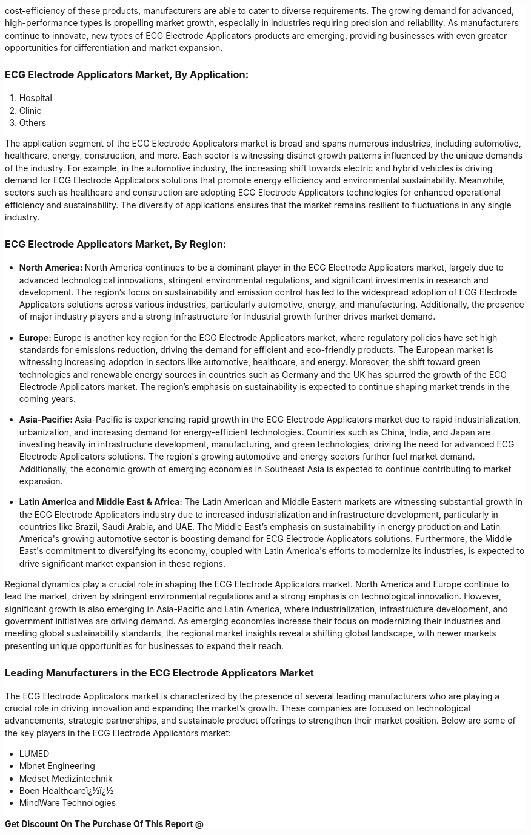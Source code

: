 cost-efficiency of these products, manufacturers are able to cater to diverse requirements. The growing demand for advanced, high-performance types is propelling market growth, especially in industries requiring precision and reliability. As manufacturers continue to innovate, new types of ECG Electrode Applicators products are emerging, providing businesses with even greater opportunities for differentiation and market expansion.</p><h3>ECG Electrode Applicators Market,&nbsp;By Application:</h3><ol><li>Hospital<li> Clinic<li> Others</li></ol><p>The application segment of the ECG Electrode Applicators market is broad and spans numerous industries, including automotive, healthcare, energy, construction, and more. Each sector is witnessing distinct growth patterns influenced by the unique demands of the industry. For example, in the automotive industry, the increasing shift towards electric and hybrid vehicles is driving demand for ECG Electrode Applicators solutions that promote energy efficiency and environmental sustainability. Meanwhile, sectors such as healthcare and construction are adopting ECG Electrode Applicators technologies for enhanced operational efficiency and sustainability. The diversity of applications ensures that the market remains resilient to fluctuations in any single industry.</p><h3>ECG Electrode Applicators Market, By Region:</h3><ul><li><p><strong>North America:&nbsp;</strong>North America continues to be a dominant player in the ECG Electrode Applicators market, largely due to advanced technological innovations, stringent environmental regulations, and significant investments in research and development. The region&rsquo;s focus on sustainability and emission control has led to the widespread adoption of ECG Electrode Applicators solutions across various industries, particularly automotive, energy, and manufacturing. Additionally, the presence of major industry players and a strong infrastructure for industrial growth further drives market demand.</p></li><li><p><strong><strong>Europe:&nbsp;</strong></strong>Europe is another key region for the ECG Electrode Applicators market, where regulatory policies have set high standards for emissions reduction, driving the demand for efficient and eco-friendly products. The European market is witnessing increasing adoption in sectors like automotive, healthcare, and energy. Moreover, the shift toward green technologies and renewable energy sources in countries such as Germany and the UK has spurred the growth of the ECG Electrode Applicators market. The region&rsquo;s emphasis on sustainability is expected to continue shaping market trends in the coming years.</p></li><li><p><strong><strong>Asia-Pacific:&nbsp;</strong></strong>Asia-Pacific is experiencing rapid growth in the ECG Electrode Applicators market due to rapid industrialization, urbanization, and increasing demand for energy-efficient technologies. Countries such as China, India, and Japan are investing heavily in infrastructure development, manufacturing, and green technologies, driving the need for advanced ECG Electrode Applicators solutions. The region's growing automotive and energy sectors further fuel market demand. Additionally, the economic growth of emerging economies in Southeast Asia is expected to continue contributing to market expansion.</p></li><li><p><strong><strong>Latin America and Middle East &amp; Africa:&nbsp;</strong></strong>The Latin American and Middle Eastern markets are witnessing substantial growth in the ECG Electrode Applicators industry due to increased industrialization and infrastructure development, particularly in countries like Brazil, Saudi Arabia, and UAE. The Middle East&rsquo;s emphasis on sustainability in energy production and Latin America's growing automotive sector is boosting demand for ECG Electrode Applicators solutions. Furthermore, the Middle East's commitment to diversifying its economy, coupled with Latin America's efforts to modernize its industries, is expected to drive significant market expansion in these regions.</p></li></ul><p>Regional dynamics play a crucial role in shaping the ECG Electrode Applicators market. North America and Europe continue to lead the market, driven by stringent environmental regulations and a strong emphasis on technological innovation. However, significant growth is also emerging in Asia-Pacific and Latin America, where industrialization, infrastructure development, and government initiatives are driving demand. As emerging economies increase their focus on modernizing their industries and meeting global sustainability standards, the regional market insights reveal a shifting global landscape, with newer markets presenting unique opportunities for businesses to expand their reach.</p><h3><strong>Leading Manufacturers in the ECG Electrode Applicators Market</strong></h3><p>The ECG Electrode Applicators market is characterized by the presence of several leading manufacturers who are playing a crucial role in driving innovation and expanding the market&rsquo;s growth. These companies are focused on technological advancements, strategic partnerships, and sustainable product offerings to strengthen their market position. Below are some of the key players in the ECG Electrode Applicators market:</p></div><div class="article-main__content" data-test-id="publishing-text-block"><ul><li><span class="">LUMED<li> Mbnet Engineering<li> Medset Medizintechnik<li> Boen Healthcareï¿½ï¿½<li> MindWare Technologies</span></li></ul></div><div class="article-main__content" data-test-id="publishing-text-block"><p><span class="font-[700]"><strong>Get Discount On The Purchase Of This Report @</strong>